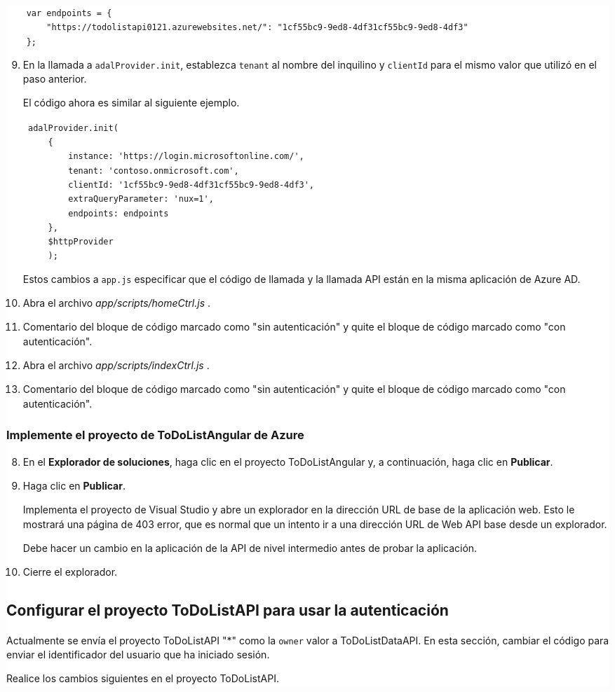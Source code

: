         var endpoints = {
            "https://todolistapi0121.azurewebsites.net/": "1cf55bc9-9ed8-4df31cf55bc9-9ed8-4df3"
        };

9. En la llamada a `adalProvider.init`, establezca `tenant` al nombre del inquilino y `clientId` para el mismo valor que utilizó en el paso anterior.

    El código ahora es similar al siguiente ejemplo.

        adalProvider.init(
            {
                instance: 'https://login.microsoftonline.com/', 
                tenant: 'contoso.onmicrosoft.com',
                clientId: '1cf55bc9-9ed8-4df31cf55bc9-9ed8-4df3',
                extraQueryParameter: 'nux=1',
                endpoints: endpoints
            },
            $httpProvider
            );

    Estos cambios a `app.js` especificar que el código de llamada y la llamada API están en la misma aplicación de Azure AD.

1. Abra el archivo *app/scripts/homeCtrl.js* .

2. Comentario del bloque de código marcado como "sin autenticación" y quite el bloque de código marcado como "con autenticación".

1. Abra el archivo *app/scripts/indexCtrl.js* .

2. Comentario del bloque de código marcado como "sin autenticación" y quite el bloque de código marcado como "con autenticación".

### <a name="deploy-the-todolistangular-project-to-azure"></a>Implemente el proyecto de ToDoListAngular de Azure

8. En el **Explorador de soluciones**, haga clic en el proyecto ToDoListAngular y, a continuación, haga clic en **Publicar**.

9. Haga clic en **Publicar**.

    Implementa el proyecto de Visual Studio y abre un explorador en la dirección URL de base de la aplicación web. Esto le mostrará una página de 403 error, que es normal que un intento ir a una dirección URL de Web API base desde un explorador.

    Debe hacer un cambio en la aplicación de la API de nivel intermedio antes de probar la aplicación.

10. Cierre el explorador.

## <a name="configure-the-todolistapi-project-to-use-authentication"></a>Configurar el proyecto ToDoListAPI para usar la autenticación

Actualmente se envía el proyecto ToDoListAPI "*" como la `owner` valor a ToDoListDataAPI. En esta sección, cambiar el código para enviar el identificador del usuario que ha iniciado sesión.

Realice los cambios siguientes en el proyecto ToDoListAPI.
